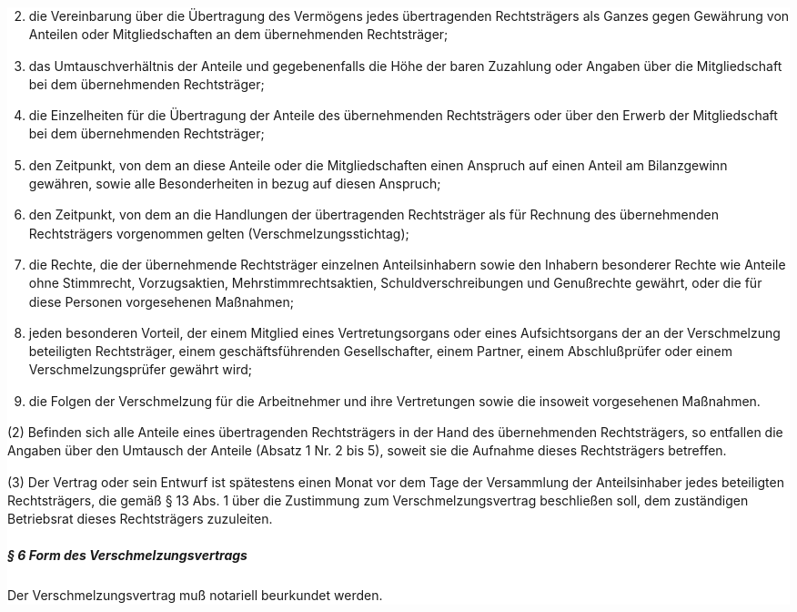 
2.  die Vereinbarung über die Übertragung des Vermögens jedes
    übertragenden Rechtsträgers als Ganzes gegen Gewährung von Anteilen
    oder Mitgliedschaften an dem übernehmenden Rechtsträger;


3.  das Umtauschverhältnis der Anteile und gegebenenfalls die Höhe der
    baren Zuzahlung oder Angaben über die Mitgliedschaft bei dem
    übernehmenden Rechtsträger;


4.  die Einzelheiten für die Übertragung der Anteile des übernehmenden
    Rechtsträgers oder über den Erwerb der Mitgliedschaft bei dem
    übernehmenden Rechtsträger;


5.  den Zeitpunkt, von dem an diese Anteile oder die Mitgliedschaften
    einen Anspruch auf einen Anteil am Bilanzgewinn gewähren, sowie alle
    Besonderheiten in bezug auf diesen Anspruch;


6.  den Zeitpunkt, von dem an die Handlungen der übertragenden
    Rechtsträger als für Rechnung des übernehmenden Rechtsträgers
    vorgenommen gelten (Verschmelzungsstichtag);


7.  die Rechte, die der übernehmende Rechtsträger einzelnen
    Anteilsinhabern sowie den Inhabern besonderer Rechte wie Anteile ohne
    Stimmrecht, Vorzugsaktien, Mehrstimmrechtsaktien,
    Schuldverschreibungen und Genußrechte gewährt, oder die für diese
    Personen vorgesehenen Maßnahmen;


8.  jeden besonderen Vorteil, der einem Mitglied eines Vertretungsorgans
    oder eines Aufsichtsorgans der an der Verschmelzung beteiligten
    Rechtsträger, einem geschäftsführenden Gesellschafter, einem Partner,
    einem Abschlußprüfer oder einem Verschmelzungsprüfer gewährt wird;


9.  die Folgen der Verschmelzung für die Arbeitnehmer und ihre
    Vertretungen sowie die insoweit vorgesehenen Maßnahmen.




(2) Befinden sich alle Anteile eines übertragenden Rechtsträgers in
der Hand des übernehmenden Rechtsträgers, so entfallen die Angaben
über den Umtausch der Anteile (Absatz 1 Nr. 2 bis 5), soweit sie die
Aufnahme dieses Rechtsträgers betreffen.

(3) Der Vertrag oder sein Entwurf ist spätestens einen Monat vor dem
Tage der Versammlung der Anteilsinhaber jedes beteiligten
Rechtsträgers, die gemäß § 13 Abs. 1 über die Zustimmung zum
Verschmelzungsvertrag beschließen soll, dem zuständigen Betriebsrat
dieses Rechtsträgers zuzuleiten.


##### § 6 Form des Verschmelzungsvertrags

Der Verschmelzungsvertrag muß notariell beurkundet werden.

